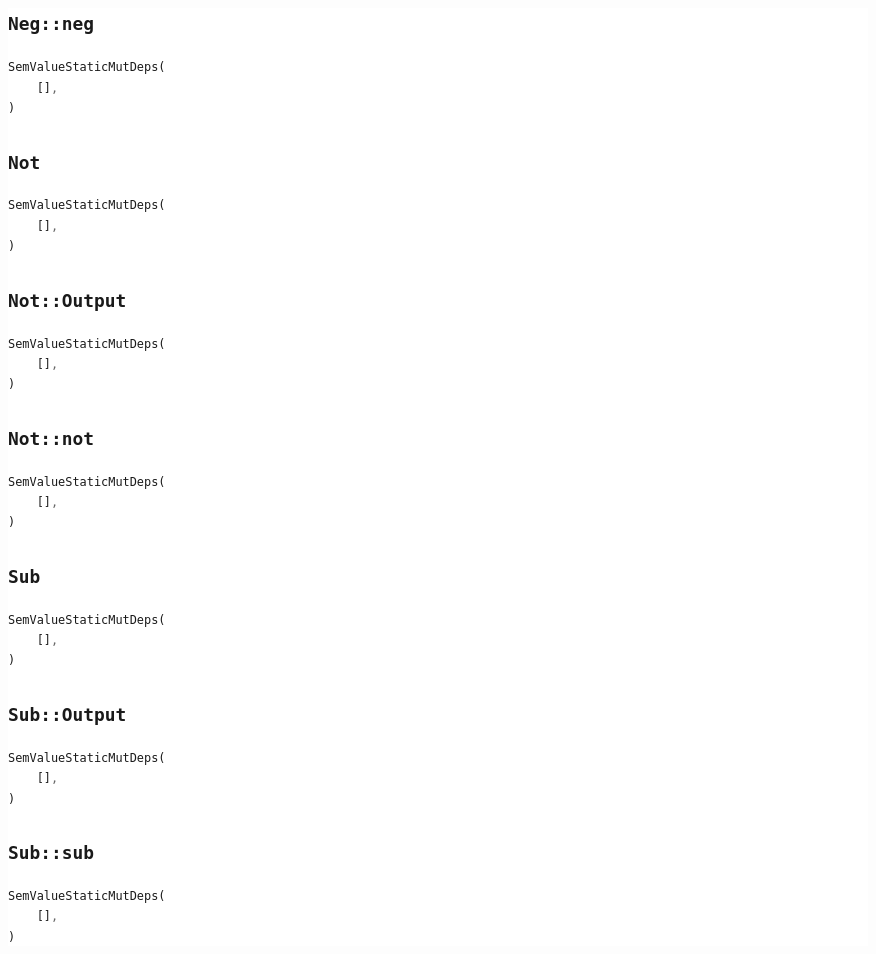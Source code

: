 ## `Neg::neg`

```rust
SemValueStaticMutDeps(
    [],
)
```

## `Not`

```rust
SemValueStaticMutDeps(
    [],
)
```

## `Not::Output`

```rust
SemValueStaticMutDeps(
    [],
)
```

## `Not::not`

```rust
SemValueStaticMutDeps(
    [],
)
```

## `Sub`

```rust
SemValueStaticMutDeps(
    [],
)
```

## `Sub::Output`

```rust
SemValueStaticMutDeps(
    [],
)
```

## `Sub::sub`

```rust
SemValueStaticMutDeps(
    [],
)
```
